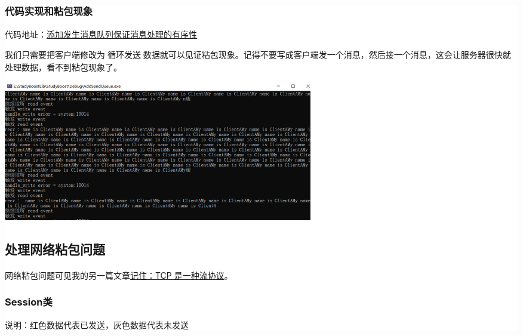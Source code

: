 ### 代码实现和粘包现象

代码地址：[添加发生消息队列保证消息处理的有序性](https://github.com/xiaoyangst/Code/tree/master/Asio%E7%BD%91%E7%BB%9C%E7%BC%96%E7%A8%8B/5-%E6%B7%BB%E5%8A%A0%E5%8F%91%E7%94%9F%E6%B6%88%E6%81%AF%E9%98%9F%E5%88%97%E4%BF%9D%E8%AF%81%E6%B6%88%E6%81%AF%E5%A4%84%E7%90%86%E7%9A%84%E6%9C%89%E5%BA%8F%E6%80%A7)

我们只需要把客户端修改为 循环发送 数据就可以见证粘包现象。记得不要写成客户端发一个消息，然后接一个消息，这会让服务器很快就处理数据，看不到粘包现象了。

<img src="./images/粘包.png" alt="粘包" style="zoom:50%;" />

## 处理网络粘包问题

网络粘包问题可见我的另一篇文章[记住：TCP 是一种流协议](https://xiaoyangst.github.io/2024/08/10/%E8%AE%B0%E4%BD%8F%EF%BC%9ATCP%E6%98%AF%E4%B8%80%E7%A7%8D%E6%B5%81%E5%8D%8F%E8%AE%AE/)。

### Session类

说明：红色数据代表已发送，灰色数据代表未发送
